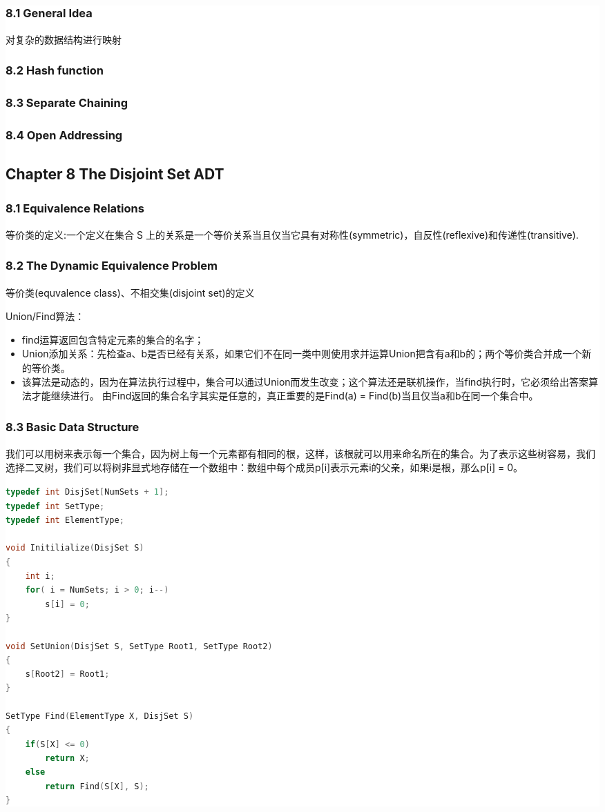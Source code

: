 ### 8.1 General Idea

对复杂的数据结构进行映射

### 8.2 Hash function

### 8.3 Separate Chaining

### 8.4 Open Addressing



## Chapter 8 The Disjoint Set ADT

### 8.1 Equivalence Relations

 等价类的定义:一个定义在集合 S 上的关系是一个等价关系当且仅当它具有对称性(symmetric)，自反性(reflexive)和传递性(transitive).

### 8.2 The Dynamic Equivalence Problem

等价类(equvalence class)、不相交集(disjoint set)的定义

Union/Find算法： 

* find运算返回包含特定元素的集合的名字； 
* Union添加关系：先检查a、b是否已经有关系，如果它们不在同一类中则使用求并运算Union把含有a和b的；两个等价类合并成一个新的等价类。 
* 该算法是动态的，因为在算法执行过程中，集合可以通过Union而发生改变；这个算法还是联机操作，当find执行时，它必须给出答案算法才能继续进行。 由Find返回的集合名字其实是任意的，真正重要的是Find(a) = Find(b)当且仅当a和b在同一个集合中。

### 8.3 Basic Data Structure

我们可以用树来表示每一个集合，因为树上每一个元素都有相同的根，这样，该根就可以用来命名所在的集合。为了表示这些树容易，我们选择二叉树，我们可以将树非显式地存储在一个数组中：数组中每个成员p[i]表示元素i的父亲，如果i是根，那么p[i] = 0。

```c
typedef int DisjSet[NumSets + 1];
typedef int SetType;
typedef int ElementType;

void Initilialize(DisjSet S)
{
	int i;
	for( i = NumSets; i > 0; i--)
		s[i] = 0;
}

void SetUnion(DisjSet S, SetType Root1, SetType Root2)
{
	s[Root2] = Root1;
}

SetType Find(ElementType X, DisjSet S)
{
	if(S[X] <= 0)
		return X;
	else
		return Find(S[X], S);
}
```
